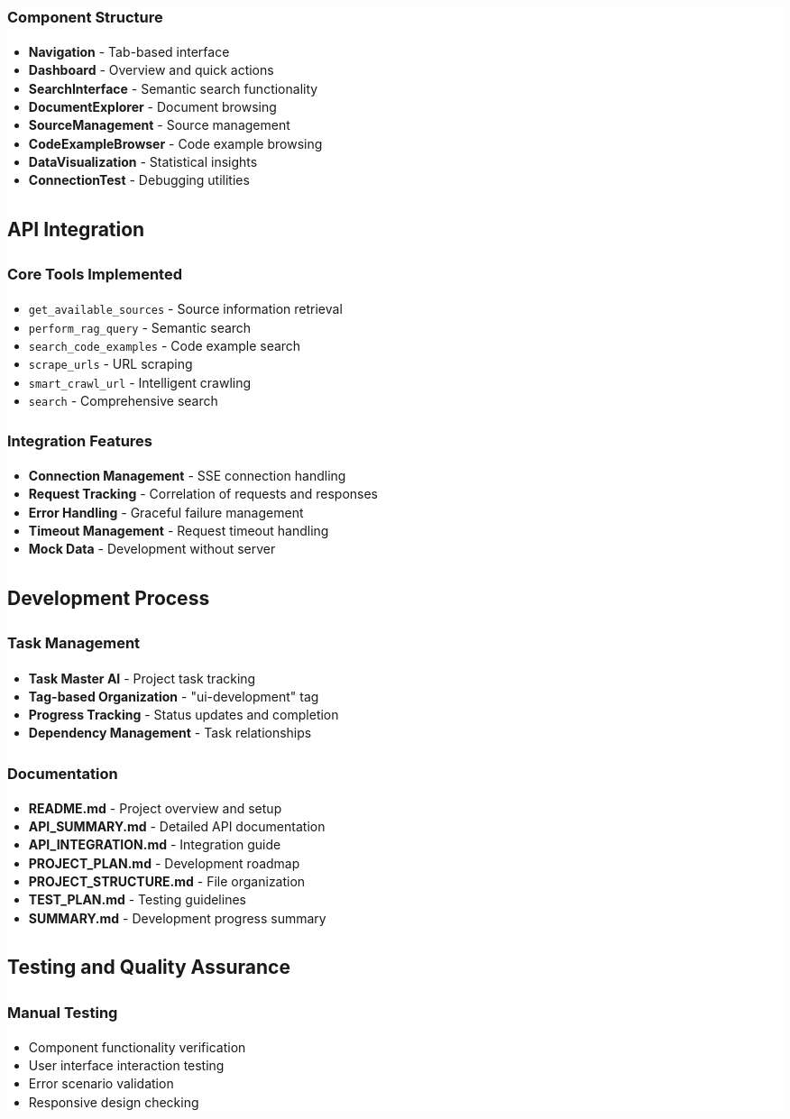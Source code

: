 ### Component Structure
- **Navigation** - Tab-based interface
- **Dashboard** - Overview and quick actions
- **SearchInterface** - Semantic search functionality
- **DocumentExplorer** - Document browsing
- **SourceManagement** - Source management
- **CodeExampleBrowser** - Code example browsing
- **DataVisualization** - Statistical insights
- **ConnectionTest** - Debugging utilities

## API Integration

### Core Tools Implemented
- `get_available_sources` - Source information retrieval
- `perform_rag_query` - Semantic search
- `search_code_examples` - Code example search
- `scrape_urls` - URL scraping
- `smart_crawl_url` - Intelligent crawling
- `search` - Comprehensive search

### Integration Features
- **Connection Management** - SSE connection handling
- **Request Tracking** - Correlation of requests and responses
- **Error Handling** - Graceful failure management
- **Timeout Management** - Request timeout handling
- **Mock Data** - Development without server

## Development Process

### Task Management
- **Task Master AI** - Project task tracking
- **Tag-based Organization** - "ui-development" tag
- **Progress Tracking** - Status updates and completion
- **Dependency Management** - Task relationships

### Documentation
- **README.md** - Project overview and setup
- **API_SUMMARY.md** - Detailed API documentation
- **API_INTEGRATION.md** - Integration guide
- **PROJECT_PLAN.md** - Development roadmap
- **PROJECT_STRUCTURE.md** - File organization
- **TEST_PLAN.md** - Testing guidelines
- **SUMMARY.md** - Development progress summary

## Testing and Quality Assurance

### Manual Testing
- Component functionality verification
- User interface interaction testing
- Error scenario validation
- Responsive design checking
